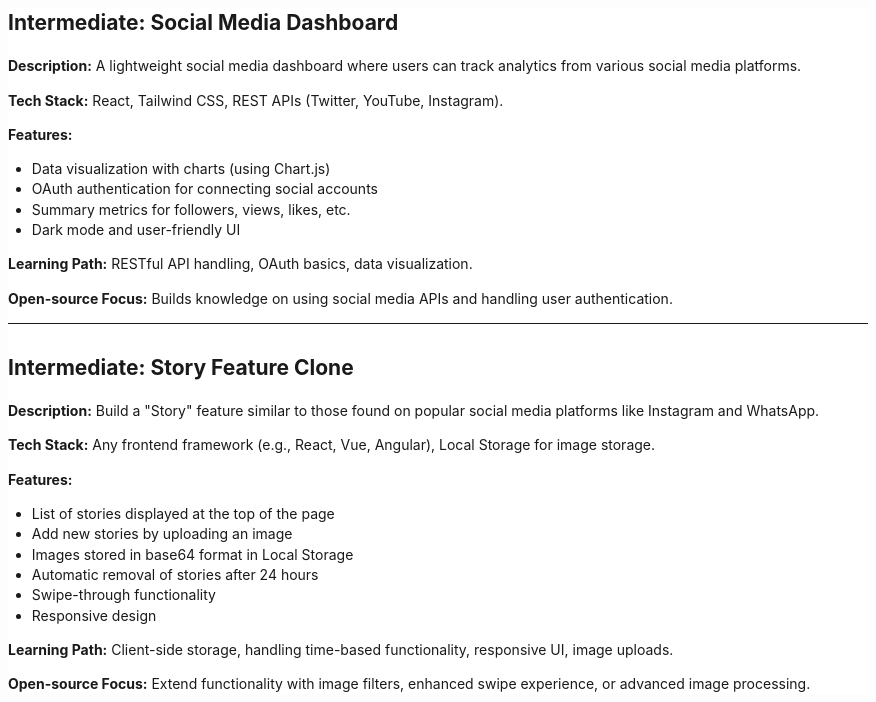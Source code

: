 
## Intermediate: Social Media Dashboard

**Description:** A lightweight social media dashboard where users can track analytics from various social media platforms.

**Tech Stack:** React, Tailwind CSS, REST APIs (Twitter, YouTube, Instagram).

**Features:**
- Data visualization with charts (using Chart.js)
- OAuth authentication for connecting social accounts
- Summary metrics for followers, views, likes, etc.
- Dark mode and user-friendly UI

**Learning Path:** RESTful API handling, OAuth basics, data visualization.

**Open-source Focus:** Builds knowledge on using social media APIs and handling user authentication.

---

## Intermediate: Story Feature Clone

**Description:** Build a "Story" feature similar to those found on popular social media platforms like Instagram and WhatsApp.

**Tech Stack:** Any frontend framework (e.g., React, Vue, Angular), Local Storage for image storage.

**Features:**
- List of stories displayed at the top of the page
- Add new stories by uploading an image
- Images stored in base64 format in Local Storage
- Automatic removal of stories after 24 hours
- Swipe-through functionality
- Responsive design

**Learning Path:** Client-side storage, handling time-based functionality, responsive UI, image uploads.

**Open-source Focus:** Extend functionality with image filters, enhanced swipe experience, or advanced image processing.
